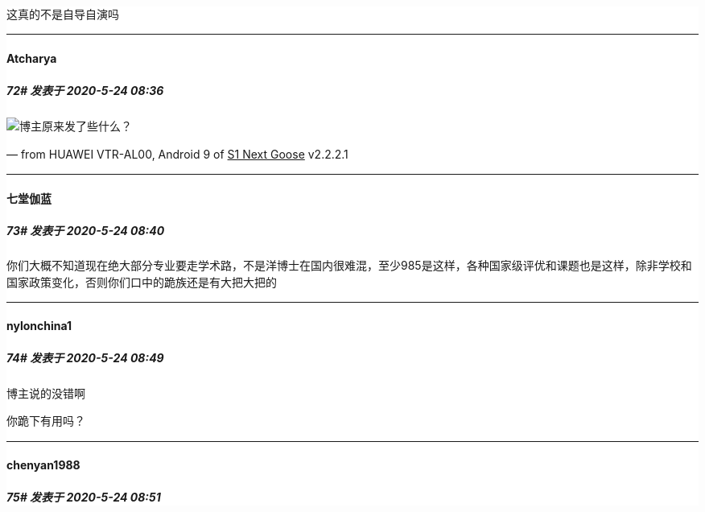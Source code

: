 


这真的不是自导自演吗







*****

####  Atcharya  
##### 72#       发表于 2020-5-24 08:36



<img src="https://static.saraba1st.com/image/smiley/face2017/124.png" referrerpolicy="no-referrer">博主原来发了些什么？

— from HUAWEI VTR-AL00, Android 9 of [S1 Next Goose](https://pan.baidu.com/s/1mi43uRm) v2.2.2.1







*****

####  七堂伽蓝  
##### 73#       发表于 2020-5-24 08:40




你们大概不知道现在绝大部分专业要走学术路，不是洋博士在国内很难混，至少985是这样，各种国家级评优和课题也是这样，除非学校和国家政策变化，否则你们口中的跪族还是有大把大把的







*****

####  nylonchina1  
##### 74#       发表于 2020-5-24 08:49




博主说的没错啊


你跪下有用吗？








*****

####  chenyan1988  
##### 75#       发表于 2020-5-24 08:51

